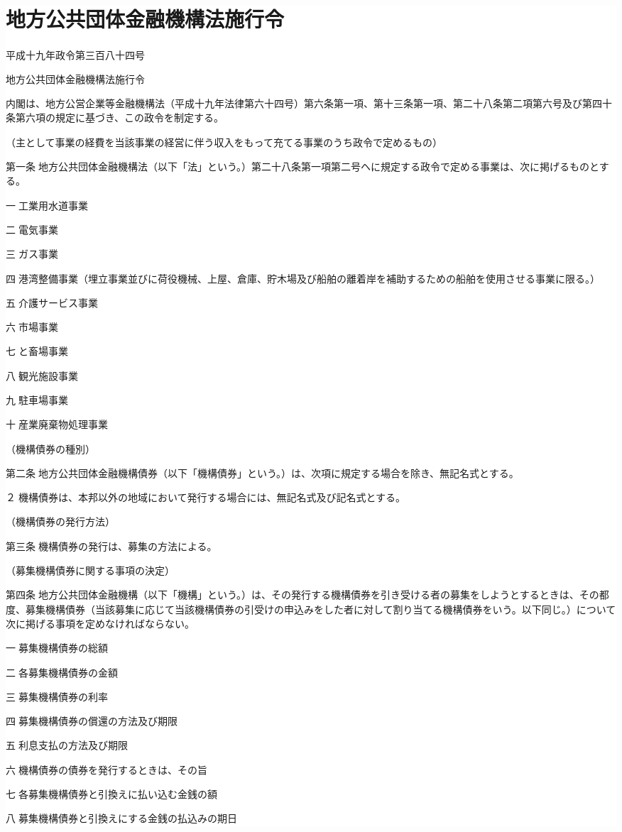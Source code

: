 # 地方公共団体金融機構法施行令

平成十九年政令第三百八十四号

地方公共団体金融機構法施行令

内閣は、地方公営企業等金融機構法（平成十九年法律第六十四号）第六条第一項、第十三条第一項、第二十八条第二項第六号及び第四十条第六項の規定に基づき、この政令を制定する。

（主として事業の経費を当該事業の経営に伴う収入をもって充てる事業のうち政令で定めるもの）

第一条 地方公共団体金融機構法（以下「法」という。）第二十八条第一項第二号ヘに規定する政令で定める事業は、次に掲げるものとする。

一 工業用水道事業

二 電気事業

三 ガス事業

四 港湾整備事業（埋立事業並びに荷役機械、上屋、倉庫、貯木場及び船舶の離着岸を補助するための船舶を使用させる事業に限る。）

五 介護サービス事業

六 市場事業

七 と畜場事業

八 観光施設事業

九 駐車場事業

十 産業廃棄物処理事業

（機構債券の種別）

第二条 地方公共団体金融機構債券（以下「機構債券」という。）は、次項に規定する場合を除き、無記名式とする。

２ 機構債券は、本邦以外の地域において発行する場合には、無記名式及び記名式とする。

（機構債券の発行方法）

第三条 機構債券の発行は、募集の方法による。

（募集機構債券に関する事項の決定）

第四条 地方公共団体金融機構（以下「機構」という。）は、その発行する機構債券を引き受ける者の募集をしようとするときは、その都度、募集機構債券（当該募集に応じて当該機構債券の引受けの申込みをした者に対して割り当てる機構債券をいう。以下同じ。）について次に掲げる事項を定めなければならない。

一 募集機構債券の総額

二 各募集機構債券の金額

三 募集機構債券の利率

四 募集機構債券の償還の方法及び期限

五 利息支払の方法及び期限

六 機構債券の債券を発行するときは、その旨

七 各募集機構債券と引換えに払い込む金銭の額

八 募集機構債券と引換えにする金銭の払込みの期日
